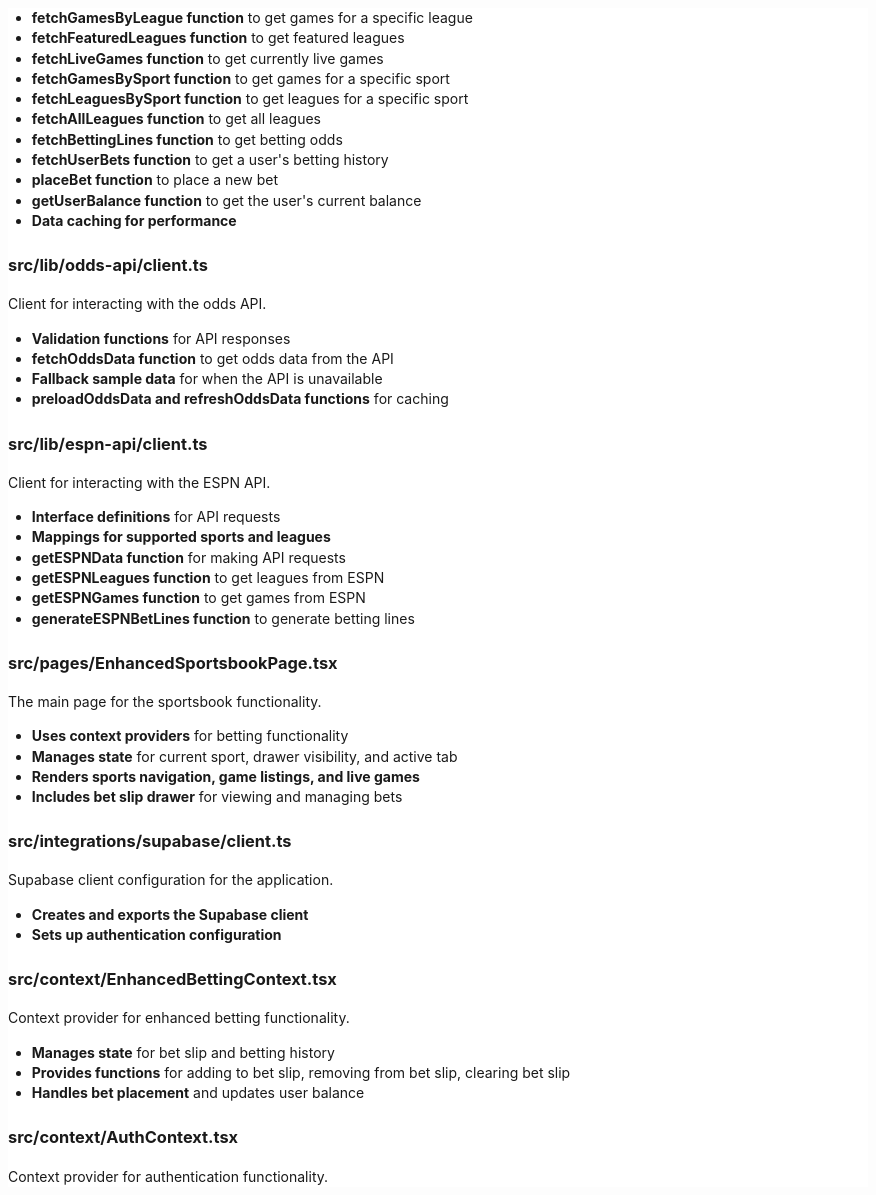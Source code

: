 - **fetchGamesByLeague function** to get games for a specific league
- **fetchFeaturedLeagues function** to get featured leagues
- **fetchLiveGames function** to get currently live games
- **fetchGamesBySport function** to get games for a specific sport
- **fetchLeaguesBySport function** to get leagues for a specific sport
- **fetchAllLeagues function** to get all leagues
- **fetchBettingLines function** to get betting odds
- **fetchUserBets function** to get a user's betting history
- **placeBet function** to place a new bet
- **getUserBalance function** to get the user's current balance
- **Data caching for performance**

### src/lib/odds-api/client.ts
Client for interacting with the odds API.

- **Validation functions** for API responses
- **fetchOddsData function** to get odds data from the API
- **Fallback sample data** for when the API is unavailable
- **preloadOddsData and refreshOddsData functions** for caching

### src/lib/espn-api/client.ts
Client for interacting with the ESPN API.

- **Interface definitions** for API requests
- **Mappings for supported sports and leagues**
- **getESPNData function** for making API requests
- **getESPNLeagues function** to get leagues from ESPN
- **getESPNGames function** to get games from ESPN
- **generateESPNBetLines function** to generate betting lines

### src/pages/EnhancedSportsbookPage.tsx
The main page for the sportsbook functionality.

- **Uses context providers** for betting functionality
- **Manages state** for current sport, drawer visibility, and active tab
- **Renders sports navigation, game listings, and live games**
- **Includes bet slip drawer** for viewing and managing bets

### src/integrations/supabase/client.ts
Supabase client configuration for the application.

- **Creates and exports the Supabase client**
- **Sets up authentication configuration**

### src/context/EnhancedBettingContext.tsx
Context provider for enhanced betting functionality.

- **Manages state** for bet slip and betting history
- **Provides functions** for adding to bet slip, removing from bet slip, clearing bet slip
- **Handles bet placement** and updates user balance

### src/context/AuthContext.tsx
Context provider for authentication functionality.
